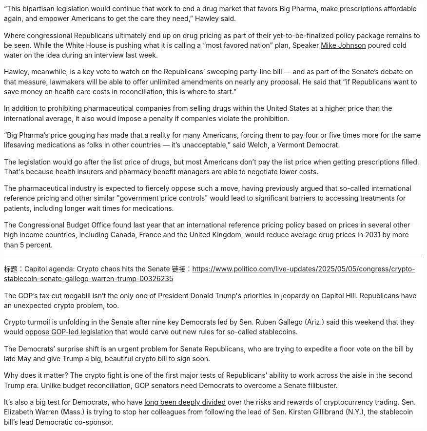 “This bipartisan legislation would continue that work to end a drug market that favors Big Pharma, make prescriptions affordable again, and empower Americans to get the care they need,” Hawley said. 

Where congressional Republicans ultimately end up on drug pricing as part of their yet-to-be-finalized policy package remains to be seen. While the White House is pushing what it is calling a “most favored nation” plan, Speaker [Mike Johnson](https://directory.politicopro.com/member/242539) poured cold water on the idea during an interview last week. 

Hawley, meanwhile, is a key vote to watch on the Republicans’ sweeping party-line bill — and as part of the Senate’s debate on that measure, lawmakers will be able to offer unlimited amendments on nearly any proposal. He said that “if Republicans want to save money on health care costs in reconciliation, this is where to start.”

In addition to prohibiting pharmaceutical companies from selling drugs within the United States at a higher price than the international average, it also would impose a penalty if companies violate the prohibition. 

“Big Pharma’s price gouging has made that a reality for many Americans, forcing them to pay four or five times more for the same lifesaving medications as folks in other countries — it’s unacceptable,” said Welch, a Vermont Democrat. 

The legislation would go after the list price of drugs, but most Americans don’t pay the list price when getting prescriptions filled. That's because health insurers and pharmacy benefit managers are able to negotiate lower costs. 

The pharmaceutical industry is expected to fiercely oppose such a move, having previously argued that so-called international reference pricing and other similar "government price controls" would lead to significant barriers to accessing treatments for patients, including longer wait times for medications. 

The Congressional Budget Office found last year that an international reference pricing policy based on prices in several other high income countries, including Canada, France and the United Kingdom, would reduce average drug prices in 2031 by more than 5 percent.

---
标题：Capitol agenda: Crypto chaos hits the Senate
链接：https://www.politico.com/live-updates/2025/05/05/congress/crypto-stablecoin-senate-gallego-warren-trump-00326235

The GOP’s tax cut megabill isn’t the only one of President Donald Trump's priorities in jeopardy on Capitol Hill. Republicans have an unexpected crypto problem, too.

Crypto turmoil is unfolding in the Senate after nine key Democrats led by Sen. Ruben Gallego (Ariz.) said this weekend that they would [oppose GOP-led legislation](https://www.politico.com/news/2025/05/03/crypto-democrats-senate-stablecoin-00325255) that would carve out new rules for so-called stablecoins.

The Democrats’ surprise shift is an urgent problem for Senate Republicans, who are trying to expedite a floor vote on the bill by late May and give Trump a big, beautiful crypto bill to sign soon.

Why does it matter? The crypto fight is one of the first major tests of Republicans’ ability to work across the aisle in the second Trump era. Unlike budget reconciliation, GOP senators need Democrats to overcome a Senate filibuster.

It’s also a big test for Democrats, who have [long been deeply divided](https://www.politico.com/news/2025/02/26/crypto-democrats-gop-legislation-elizabeth-warren-00206018) over the risks and rewards of cryptocurrency trading. Sen. Elizabeth Warren (Mass.) is trying to stop her colleagues from following the lead of Sen. Kirsten Gillibrand (N.Y.), the stablecoin bill’s lead Democratic co-sponsor.
